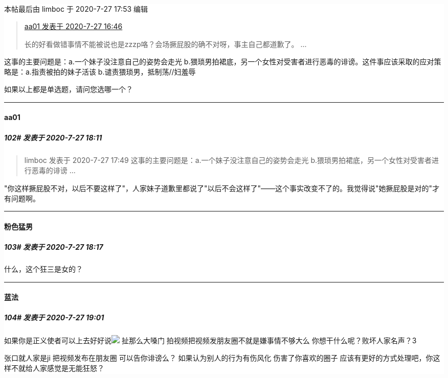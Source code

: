 

 本帖最后由 limboc 于 2020-7-27 17:53 编辑 
<blockquote><a href="httphttps://bbs.saraba1st.com/2b/forum.php?mod=redirect&amp;goto=findpost&amp;pid=48230373&amp;ptid=1951507" target="_blank">aa01 发表于 2020-7-27 16:46</a>

长的好看做错事情不能被说也是zzzp咯？会场撅屁股的确不对呀，事主自己都道歉了。 ...</blockquote>
这事的主要问题是：a.一个妹子没注意自己的姿势会走光 b.猥琐男拍裙底，另一个女性对受害者进行恶毒的诽谤。这件事应该采取的应对策略是：a.指责被拍的妹子活该 b.谴责猥琐男，抵制荡//妇羞辱


如果以上都是单选题，请问您选哪一个？








-----

####  aa01  
##### 102#       发表于 2020-7-27 18:11



<blockquote>limboc 发表于 2020-7-27 17:49
这事的主要问题是：a.一个妹子没注意自己的姿势会走光 b.猥琐男拍裙底，另一个女性对受害者进行恶毒的诽谤 ...</blockquote>
"你这样撅屁股不对，以后不要这样了"，人家妹子道歉里都说了"以后不会这样了"——这个事实改变不了的。我觉得说"她撅屁股是对的"才有问题啊。







-----

####  粉色猛男  
##### 103#       发表于 2020-7-27 18:17




什么，这个狂三是女的？







-----

####  蓝法  
##### 104#       发表于 2020-7-27 19:01




如果你是正义使者可以上去好好说<img src="https://static.saraba1st.com/image/smiley/face2017/002.png" referrerpolicy="no-referrer"> 扯那么大嗓门 拍视频把视频发朋友圈不就是嫌事情不够大么 你想干什么呢？败坏人家名声？3

 张口就人家是ji 把视频发布在朋友圈 可以告你诽谤么？ 如果认为别人的行为有伤风化 伤害了你喜欢的圈子 应该有更好的方式处理吧，你这样不就给人家感觉是无能狂怒？





